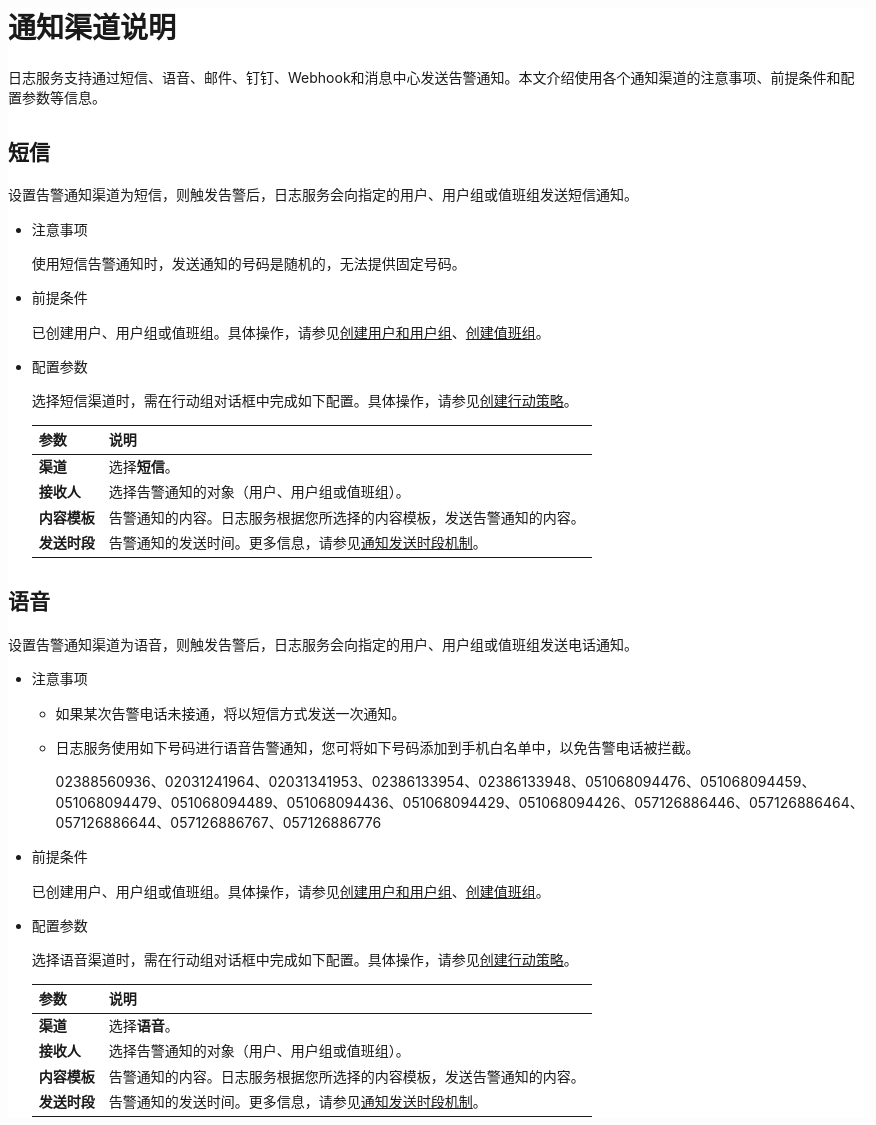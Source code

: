 # 通知渠道说明

日志服务支持通过短信、语音、邮件、钉钉、Webhook和消息中心发送告警通知。本文介绍使用各个通知渠道的注意事项、前提条件和配置参数等信息。

## 短信

设置告警通知渠道为短信，则触发告警后，日志服务会向指定的用户、用户组或值班组发送短信通知。

-   注意事项

    使用短信告警通知时，发送通知的号码是随机的，无法提供固定号码。

-   前提条件

    已创建用户、用户组或值班组。具体操作，请参见[创建用户和用户组](/cn.zh-CN/告警（新版）/用户管理/创建用户和用户组.md)、[创建值班组](/cn.zh-CN/告警（新版）/用户管理/创建值班组.md)。

-   配置参数

    选择短信渠道时，需在行动组对话框中完成如下配置。具体操作，请参见[创建行动策略](/cn.zh-CN/告警（新版）/通知管理/创建行动策略.md)。

    |参数|说明|
    |--|--|
    |**渠道**|选择**短信**。|
    |**接收人**|选择告警通知的对象（用户、用户组或值班组）。|
    |**内容模板**|告警通知的内容。日志服务根据您所选择的内容模板，发送告警通知的内容。|
    |**发送时段**|告警通知的发送时间。更多信息，请参见[通知发送时段机制](/cn.zh-CN/告警（新版）/通知管理/动态发送告警通知/通知发送时段机制.md)。|


## 语音

设置告警通知渠道为语音，则触发告警后，日志服务会向指定的用户、用户组或值班组发送电话通知。

-   注意事项
    -   如果某次告警电话未接通，将以短信方式发送一次通知。
    -   日志服务使用如下号码进行语音告警通知，您可将如下号码添加到手机白名单中，以免告警电话被拦截。

        02388560936、02031241964、02031341953、02386133954、02386133948、051068094476、051068094459、051068094479、051068094489、051068094436、051068094429、051068094426、057126886446、057126886464、057126886644、057126886767、057126886776

-   前提条件

    已创建用户、用户组或值班组。具体操作，请参见[创建用户和用户组](/cn.zh-CN/告警（新版）/用户管理/创建用户和用户组.md)、[创建值班组](/cn.zh-CN/告警（新版）/用户管理/创建值班组.md)。

-   配置参数

    选择语音渠道时，需在行动组对话框中完成如下配置。具体操作，请参见[创建行动策略](/cn.zh-CN/告警（新版）/通知管理/创建行动策略.md)。

    |参数|说明|
    |--|--|
    |**渠道**|选择**语音**。|
    |**接收人**|选择告警通知的对象（用户、用户组或值班组）。|
    |**内容模板**|告警通知的内容。日志服务根据您所选择的内容模板，发送告警通知的内容。|
    |**发送时段**|告警通知的发送时间。更多信息，请参见[通知发送时段机制](/cn.zh-CN/告警（新版）/通知管理/动态发送告警通知/通知发送时段机制.md)。|
